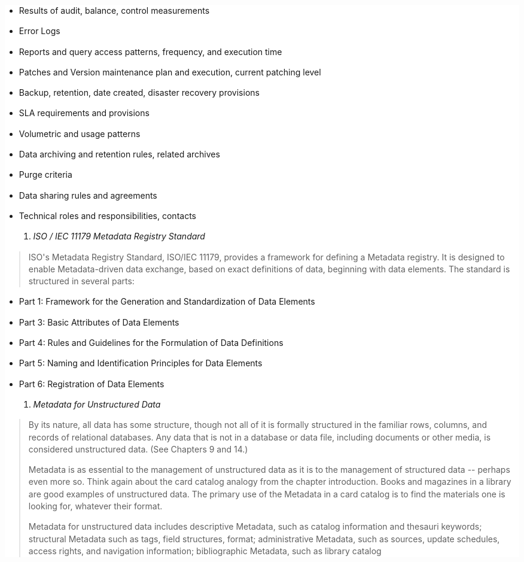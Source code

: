 -   Results of audit, balance, control measurements

-   Error Logs

-   Reports and query access patterns, frequency, and execution time

-   Patches and Version maintenance plan and execution, current patching
    level

-   Backup, retention, date created, disaster recovery provisions

-   SLA requirements and provisions

-   Volumetric and usage patterns

-   Data archiving and retention rules, related archives

-   Purge criteria

-   Data sharing rules and agreements

-   Technical roles and responsibilities, contacts

    1.  *ISO / IEC 11179 Metadata Registry Standard*

> ISO's Metadata Registry Standard, ISO/IEC 11179, provides a framework
> for defining a Metadata registry. It is designed to enable
> Metadata-driven data exchange, based on exact definitions of data,
> beginning with data elements. The standard is structured in several
> parts:

-   Part 1: Framework for the Generation and Standardization of Data
    Elements

-   Part 3: Basic Attributes of Data Elements

-   Part 4: Rules and Guidelines for the Formulation of Data Definitions

-   Part 5: Naming and Identification Principles for Data Elements

-   Part 6: Registration of Data Elements

    1.  *Metadata for Unstructured Data*

> By its nature, all data has some structure, though not all of it is
> formally structured in the familiar rows, columns, and records of
> relational databases. Any data that is not in a database or data file,
> including documents or other media, is considered unstructured data.
> (See Chapters 9 and 14.)
>
> Metadata is as essential to the management of unstructured data as it
> is to the management of structured data -- perhaps even more so. Think
> again about the card catalog analogy from the chapter introduction.
> Books and magazines in a library are good examples of unstructured
> data. The primary use of the Metadata in a card catalog is to find the
> materials one is looking for, whatever their format.
>
> Metadata for unstructured data includes descriptive Metadata, such as
> catalog information and thesauri keywords; structural Metadata such as
> tags, field structures, format; administrative Metadata, such as
> sources, update schedules, access rights, and navigation information;
> bibliographic Metadata, such as library catalog
